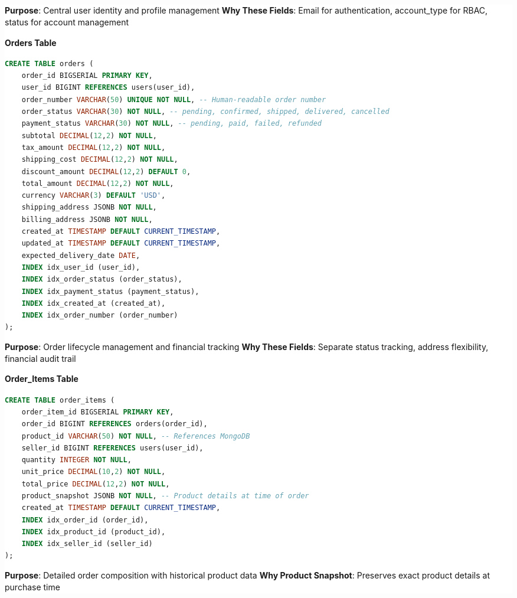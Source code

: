 **Purpose**: Central user identity and profile management
**Why These Fields**: Email for authentication, account_type for RBAC, status for account management

**Orders Table**

```sql
CREATE TABLE orders (
    order_id BIGSERIAL PRIMARY KEY,
    user_id BIGINT REFERENCES users(user_id),
    order_number VARCHAR(50) UNIQUE NOT NULL, -- Human-readable order number
    order_status VARCHAR(30) NOT NULL, -- pending, confirmed, shipped, delivered, cancelled
    payment_status VARCHAR(30) NOT NULL, -- pending, paid, failed, refunded
    subtotal DECIMAL(12,2) NOT NULL,
    tax_amount DECIMAL(12,2) NOT NULL,
    shipping_cost DECIMAL(12,2) NOT NULL,
    discount_amount DECIMAL(12,2) DEFAULT 0,
    total_amount DECIMAL(12,2) NOT NULL,
    currency VARCHAR(3) DEFAULT 'USD',
    shipping_address JSONB NOT NULL,
    billing_address JSONB NOT NULL,
    created_at TIMESTAMP DEFAULT CURRENT_TIMESTAMP,
    updated_at TIMESTAMP DEFAULT CURRENT_TIMESTAMP,
    expected_delivery_date DATE,
    INDEX idx_user_id (user_id),
    INDEX idx_order_status (order_status),
    INDEX idx_payment_status (payment_status),
    INDEX idx_created_at (created_at),
    INDEX idx_order_number (order_number)
);
```

**Purpose**: Order lifecycle management and financial tracking
**Why These Fields**: Separate status tracking, address flexibility, financial audit trail

**Order_Items Table**

```sql
CREATE TABLE order_items (
    order_item_id BIGSERIAL PRIMARY KEY,
    order_id BIGINT REFERENCES orders(order_id),
    product_id VARCHAR(50) NOT NULL, -- References MongoDB
    seller_id BIGINT REFERENCES users(user_id),
    quantity INTEGER NOT NULL,
    unit_price DECIMAL(10,2) NOT NULL,
    total_price DECIMAL(12,2) NOT NULL,
    product_snapshot JSONB NOT NULL, -- Product details at time of order
    created_at TIMESTAMP DEFAULT CURRENT_TIMESTAMP,
    INDEX idx_order_id (order_id),
    INDEX idx_product_id (product_id),
    INDEX idx_seller_id (seller_id)
);
```

**Purpose**: Detailed order composition with historical product data
**Why Product Snapshot**: Preserves exact product details at purchase time
